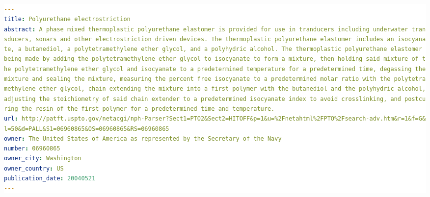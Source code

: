 ```yaml
---
title: Polyurethane electrostriction
abstract: A phase mixed thermoplastic polyurethane elastomer is provided for use in tranducers including underwater transducers, sonars and other electrostriction driven devices. The thermoplastic polyurethane elastomer includes an isocyanate, a butanediol, a polytetramethylene ether glycol, and a polyhydric alcohol. The thermoplastic polyurethane elastomer being made by adding the polytetramethylene ether glycol to isocyanate to form a mixture, then holding said mixture of the polytetramethylene ether glycol and isocyanate to a predetermined temperature for a predetermined time, degassing the mixture and sealing the mixture, measuring the percent free isocyanate to a predetermined molar ratio with the polytetramethylene ether glycol, chain extending the mixture into a first polymer with the butanediol and the polyhydric alcohol, adjusting the stoichiometry of said chain extender to a predetermined isocyanate index to avoid crosslinking, and postcuring the resin of the first polymer for a predetermined time and temperature.
url: http://patft.uspto.gov/netacgi/nph-Parser?Sect1=PTO2&Sect2=HITOFF&p=1&u=%2Fnetahtml%2FPTO%2Fsearch-adv.htm&r=1&f=G&l=50&d=PALL&S1=06960865&OS=06960865&RS=06960865
owner: The United States of America as represented by the Secretary of the Navy
number: 06960865
owner_city: Washington
owner_country: US
publication_date: 20040521
---
```

